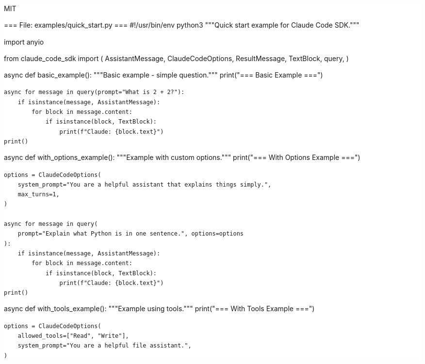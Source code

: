 MIT


=== File: examples/quick_start.py ===
#!/usr/bin/env python3
"""Quick start example for Claude Code SDK."""

import anyio

from claude_code_sdk import (
    AssistantMessage,
    ClaudeCodeOptions,
    ResultMessage,
    TextBlock,
    query,
)


async def basic_example():
    """Basic example - simple question."""
    print("=== Basic Example ===")

    async for message in query(prompt="What is 2 + 2?"):
        if isinstance(message, AssistantMessage):
            for block in message.content:
                if isinstance(block, TextBlock):
                    print(f"Claude: {block.text}")
    print()


async def with_options_example():
    """Example with custom options."""
    print("=== With Options Example ===")

    options = ClaudeCodeOptions(
        system_prompt="You are a helpful assistant that explains things simply.",
        max_turns=1,
    )

    async for message in query(
        prompt="Explain what Python is in one sentence.", options=options
    ):
        if isinstance(message, AssistantMessage):
            for block in message.content:
                if isinstance(block, TextBlock):
                    print(f"Claude: {block.text}")
    print()


async def with_tools_example():
    """Example using tools."""
    print("=== With Tools Example ===")

    options = ClaudeCodeOptions(
        allowed_tools=["Read", "Write"],
        system_prompt="You are a helpful file assistant.",
    )
